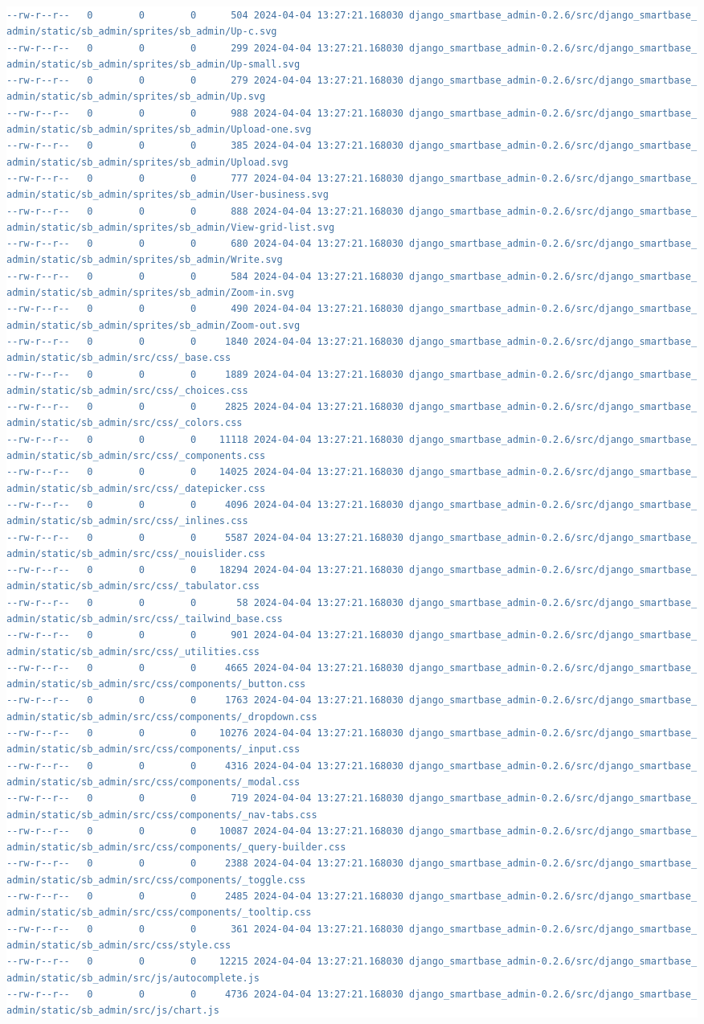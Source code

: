 ```diff
--rw-r--r--   0        0        0      504 2024-04-04 13:27:21.168030 django_smartbase_admin-0.2.6/src/django_smartbase_admin/static/sb_admin/sprites/sb_admin/Up-c.svg
--rw-r--r--   0        0        0      299 2024-04-04 13:27:21.168030 django_smartbase_admin-0.2.6/src/django_smartbase_admin/static/sb_admin/sprites/sb_admin/Up-small.svg
--rw-r--r--   0        0        0      279 2024-04-04 13:27:21.168030 django_smartbase_admin-0.2.6/src/django_smartbase_admin/static/sb_admin/sprites/sb_admin/Up.svg
--rw-r--r--   0        0        0      988 2024-04-04 13:27:21.168030 django_smartbase_admin-0.2.6/src/django_smartbase_admin/static/sb_admin/sprites/sb_admin/Upload-one.svg
--rw-r--r--   0        0        0      385 2024-04-04 13:27:21.168030 django_smartbase_admin-0.2.6/src/django_smartbase_admin/static/sb_admin/sprites/sb_admin/Upload.svg
--rw-r--r--   0        0        0      777 2024-04-04 13:27:21.168030 django_smartbase_admin-0.2.6/src/django_smartbase_admin/static/sb_admin/sprites/sb_admin/User-business.svg
--rw-r--r--   0        0        0      888 2024-04-04 13:27:21.168030 django_smartbase_admin-0.2.6/src/django_smartbase_admin/static/sb_admin/sprites/sb_admin/View-grid-list.svg
--rw-r--r--   0        0        0      680 2024-04-04 13:27:21.168030 django_smartbase_admin-0.2.6/src/django_smartbase_admin/static/sb_admin/sprites/sb_admin/Write.svg
--rw-r--r--   0        0        0      584 2024-04-04 13:27:21.168030 django_smartbase_admin-0.2.6/src/django_smartbase_admin/static/sb_admin/sprites/sb_admin/Zoom-in.svg
--rw-r--r--   0        0        0      490 2024-04-04 13:27:21.168030 django_smartbase_admin-0.2.6/src/django_smartbase_admin/static/sb_admin/sprites/sb_admin/Zoom-out.svg
--rw-r--r--   0        0        0     1840 2024-04-04 13:27:21.168030 django_smartbase_admin-0.2.6/src/django_smartbase_admin/static/sb_admin/src/css/_base.css
--rw-r--r--   0        0        0     1889 2024-04-04 13:27:21.168030 django_smartbase_admin-0.2.6/src/django_smartbase_admin/static/sb_admin/src/css/_choices.css
--rw-r--r--   0        0        0     2825 2024-04-04 13:27:21.168030 django_smartbase_admin-0.2.6/src/django_smartbase_admin/static/sb_admin/src/css/_colors.css
--rw-r--r--   0        0        0    11118 2024-04-04 13:27:21.168030 django_smartbase_admin-0.2.6/src/django_smartbase_admin/static/sb_admin/src/css/_components.css
--rw-r--r--   0        0        0    14025 2024-04-04 13:27:21.168030 django_smartbase_admin-0.2.6/src/django_smartbase_admin/static/sb_admin/src/css/_datepicker.css
--rw-r--r--   0        0        0     4096 2024-04-04 13:27:21.168030 django_smartbase_admin-0.2.6/src/django_smartbase_admin/static/sb_admin/src/css/_inlines.css
--rw-r--r--   0        0        0     5587 2024-04-04 13:27:21.168030 django_smartbase_admin-0.2.6/src/django_smartbase_admin/static/sb_admin/src/css/_nouislider.css
--rw-r--r--   0        0        0    18294 2024-04-04 13:27:21.168030 django_smartbase_admin-0.2.6/src/django_smartbase_admin/static/sb_admin/src/css/_tabulator.css
--rw-r--r--   0        0        0       58 2024-04-04 13:27:21.168030 django_smartbase_admin-0.2.6/src/django_smartbase_admin/static/sb_admin/src/css/_tailwind_base.css
--rw-r--r--   0        0        0      901 2024-04-04 13:27:21.168030 django_smartbase_admin-0.2.6/src/django_smartbase_admin/static/sb_admin/src/css/_utilities.css
--rw-r--r--   0        0        0     4665 2024-04-04 13:27:21.168030 django_smartbase_admin-0.2.6/src/django_smartbase_admin/static/sb_admin/src/css/components/_button.css
--rw-r--r--   0        0        0     1763 2024-04-04 13:27:21.168030 django_smartbase_admin-0.2.6/src/django_smartbase_admin/static/sb_admin/src/css/components/_dropdown.css
--rw-r--r--   0        0        0    10276 2024-04-04 13:27:21.168030 django_smartbase_admin-0.2.6/src/django_smartbase_admin/static/sb_admin/src/css/components/_input.css
--rw-r--r--   0        0        0     4316 2024-04-04 13:27:21.168030 django_smartbase_admin-0.2.6/src/django_smartbase_admin/static/sb_admin/src/css/components/_modal.css
--rw-r--r--   0        0        0      719 2024-04-04 13:27:21.168030 django_smartbase_admin-0.2.6/src/django_smartbase_admin/static/sb_admin/src/css/components/_nav-tabs.css
--rw-r--r--   0        0        0    10087 2024-04-04 13:27:21.168030 django_smartbase_admin-0.2.6/src/django_smartbase_admin/static/sb_admin/src/css/components/_query-builder.css
--rw-r--r--   0        0        0     2388 2024-04-04 13:27:21.168030 django_smartbase_admin-0.2.6/src/django_smartbase_admin/static/sb_admin/src/css/components/_toggle.css
--rw-r--r--   0        0        0     2485 2024-04-04 13:27:21.168030 django_smartbase_admin-0.2.6/src/django_smartbase_admin/static/sb_admin/src/css/components/_tooltip.css
--rw-r--r--   0        0        0      361 2024-04-04 13:27:21.168030 django_smartbase_admin-0.2.6/src/django_smartbase_admin/static/sb_admin/src/css/style.css
--rw-r--r--   0        0        0    12215 2024-04-04 13:27:21.168030 django_smartbase_admin-0.2.6/src/django_smartbase_admin/static/sb_admin/src/js/autocomplete.js
--rw-r--r--   0        0        0     4736 2024-04-04 13:27:21.168030 django_smartbase_admin-0.2.6/src/django_smartbase_admin/static/sb_admin/src/js/chart.js
```